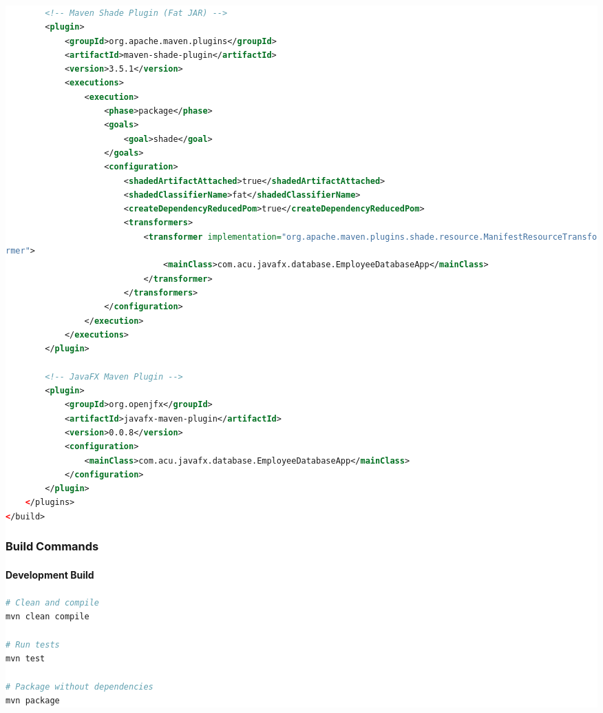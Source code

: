 ```xml
        <!-- Maven Shade Plugin (Fat JAR) -->
        <plugin>
            <groupId>org.apache.maven.plugins</groupId>
            <artifactId>maven-shade-plugin</artifactId>
            <version>3.5.1</version>
            <executions>
                <execution>
                    <phase>package</phase>
                    <goals>
                        <goal>shade</goal>
                    </goals>
                    <configuration>
                        <shadedArtifactAttached>true</shadedArtifactAttached>
                        <shadedClassifierName>fat</shadedClassifierName>
                        <createDependencyReducedPom>true</createDependencyReducedPom>
                        <transformers>
                            <transformer implementation="org.apache.maven.plugins.shade.resource.ManifestResourceTransformer">
                                <mainClass>com.acu.javafx.database.EmployeeDatabaseApp</mainClass>
                            </transformer>
                        </transformers>
                    </configuration>
                </execution>
            </executions>
        </plugin>
        
        <!-- JavaFX Maven Plugin -->
        <plugin>
            <groupId>org.openjfx</groupId>
            <artifactId>javafx-maven-plugin</artifactId>
            <version>0.0.8</version>
            <configuration>
                <mainClass>com.acu.javafx.database.EmployeeDatabaseApp</mainClass>
            </configuration>
        </plugin>
    </plugins>
</build>
```

### Build Commands

#### Development Build
```bash
# Clean and compile
mvn clean compile

# Run tests
mvn test

# Package without dependencies
mvn package
```
